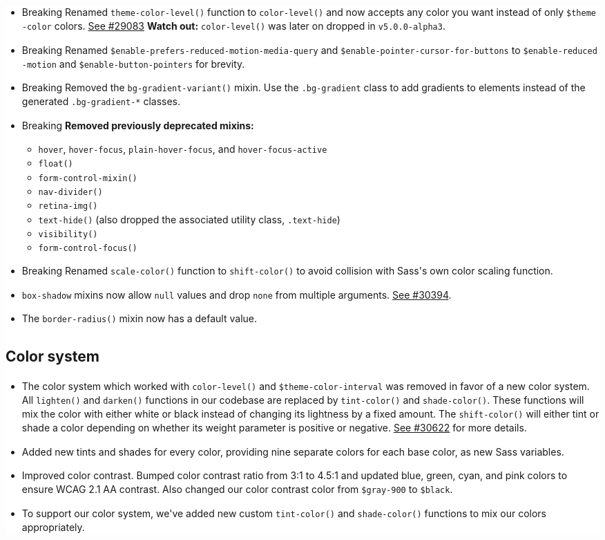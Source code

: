 - <span class="badge bg-danger">Breaking</span> Renamed `theme-color-level()` function to `color-level()` and now
  accepts any color you want instead of only `$theme-color`
  colors. [See #29083](https://github.com/twbs/bootstrap/pull/29083) **Watch out:** `color-level()` was later on dropped
  in `v5.0.0-alpha3`.

- <span class="badge bg-danger">Breaking</span> Renamed `$enable-prefers-reduced-motion-media-query`
  and `$enable-pointer-cursor-for-buttons` to `$enable-reduced-motion` and `$enable-button-pointers` for brevity.

- <span class="badge bg-danger">Breaking</span> Removed the `bg-gradient-variant()` mixin. Use the `.bg-gradient` class
  to add gradients to elements instead of the generated `.bg-gradient-*` classes.

- <span class="badge bg-danger">Breaking</span> **Removed previously deprecated mixins:**
    - `hover`, `hover-focus`, `plain-hover-focus`, and `hover-focus-active`
    - `float()`
    - `form-control-mixin()`
    - `nav-divider()`
    - `retina-img()`
    - `text-hide()` (also dropped the associated utility class, `.text-hide`)
    - `visibility()`
    - `form-control-focus()`

- <span class="badge bg-danger">Breaking</span> Renamed `scale-color()` function to `shift-color()` to avoid collision
  with Sass's own color scaling function.

- `box-shadow` mixins now allow `null` values and drop `none` from multiple
  arguments. [See #30394](https://github.com/twbs/bootstrap/pull/30394).

- The `border-radius()` mixin now has a default value.

## Color system

- The color system which worked with `color-level()` and `$theme-color-interval` was removed in favor of a new color
  system. All `lighten()` and `darken()` functions in our codebase are replaced by `tint-color()` and `shade-color()`.
  These functions will mix the color with either white or black instead of changing its lightness by a fixed amount.
  The `shift-color()` will either tint or shade a color depending on whether its weight parameter is positive or
  negative. [See #30622](https://github.com/twbs/bootstrap/pull/30622) for more details.

- Added new tints and shades for every color, providing nine separate colors for each base color, as new Sass variables.

- Improved color contrast. Bumped color contrast ratio from 3:1 to 4.5:1 and updated blue, green, cyan, and pink colors
  to ensure WCAG 2.1 AA contrast. Also changed our color contrast color from `$gray-900` to `$black`.

- To support our color system, we've added new custom `tint-color()` and `shade-color()` functions to mix our colors
  appropriately.

